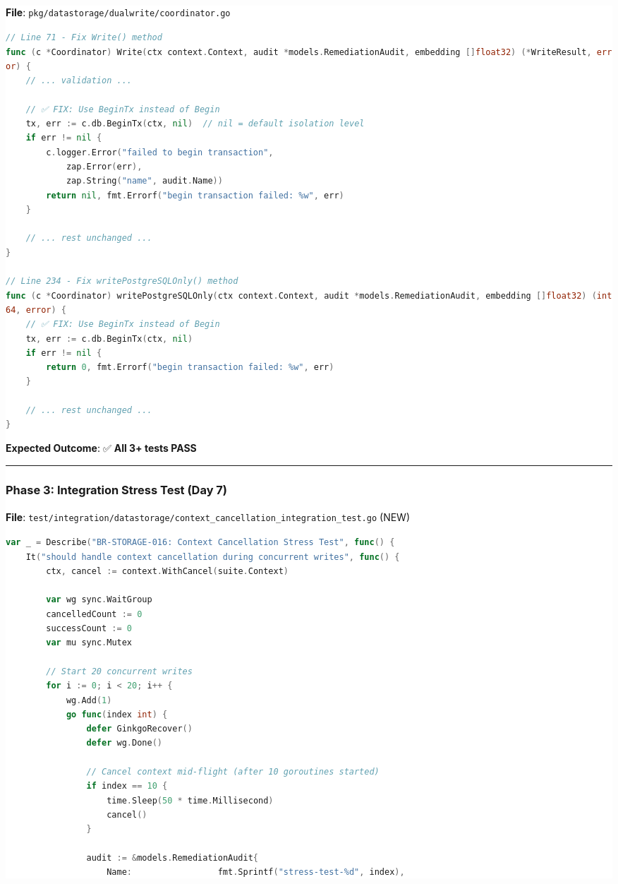 **File**: `pkg/datastorage/dualwrite/coordinator.go`

```go
// Line 71 - Fix Write() method
func (c *Coordinator) Write(ctx context.Context, audit *models.RemediationAudit, embedding []float32) (*WriteResult, error) {
    // ... validation ...

    // ✅ FIX: Use BeginTx instead of Begin
    tx, err := c.db.BeginTx(ctx, nil)  // nil = default isolation level
    if err != nil {
        c.logger.Error("failed to begin transaction",
            zap.Error(err),
            zap.String("name", audit.Name))
        return nil, fmt.Errorf("begin transaction failed: %w", err)
    }

    // ... rest unchanged ...
}

// Line 234 - Fix writePostgreSQLOnly() method
func (c *Coordinator) writePostgreSQLOnly(ctx context.Context, audit *models.RemediationAudit, embedding []float32) (int64, error) {
    // ✅ FIX: Use BeginTx instead of Begin
    tx, err := c.db.BeginTx(ctx, nil)
    if err != nil {
        return 0, fmt.Errorf("begin transaction failed: %w", err)
    }

    // ... rest unchanged ...
}
```

**Expected Outcome**: ✅ **All 3+ tests PASS**

---

### Phase 3: Integration Stress Test (Day 7)

**File**: `test/integration/datastorage/context_cancellation_integration_test.go` (NEW)

```go
var _ = Describe("BR-STORAGE-016: Context Cancellation Stress Test", func() {
    It("should handle context cancellation during concurrent writes", func() {
        ctx, cancel := context.WithCancel(suite.Context)

        var wg sync.WaitGroup
        cancelledCount := 0
        successCount := 0
        var mu sync.Mutex

        // Start 20 concurrent writes
        for i := 0; i < 20; i++ {
            wg.Add(1)
            go func(index int) {
                defer GinkgoRecover()
                defer wg.Done()

                // Cancel context mid-flight (after 10 goroutines started)
                if index == 10 {
                    time.Sleep(50 * time.Millisecond)
                    cancel()
                }

                audit := &models.RemediationAudit{
                    Name:                 fmt.Sprintf("stress-test-%d", index),
```